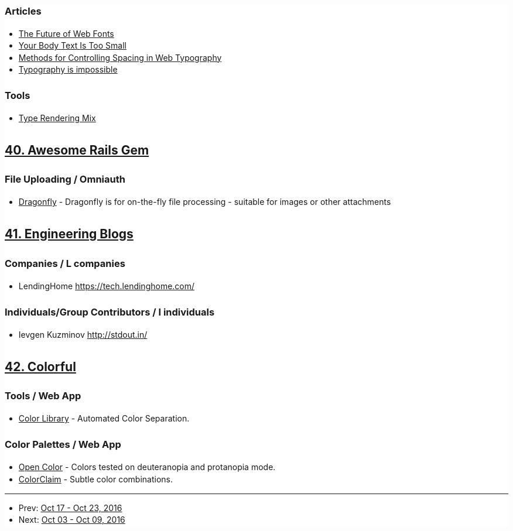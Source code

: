 ### Articles

*   [The Future of Web Fonts](https://viljamis.com/2016/the-future-of-web-fonts/)
*   [Your Body Text Is Too Small](https://medium.com/@xtianmiller/your-body-text-is-too-small-5e02d36dc902#.w1wdaeqzo)
*   [Methods for Controlling Spacing in Web Typography](https://css-tricks.com/methods-controlling-spacing-web-typography/)
*   [Typography is impossible](https://medium.engineering/typography-is-impossible-5872b0c7f891#.5tnat6wy5)

### Tools

*   [Type Rendering Mix](http://typerendering.com/)

## [40. Awesome Rails Gem](/content/hothero/awesome-rails-gem/week/README.md)

### File Uploading / Omniauth

*   [Dragonfly](http://markevans.github.io/dragonfly) - Dragonfly is for on-the-fly file processing - suitable for images or other attachments

## [41. Engineering Blogs](/content/kilimchoi/engineering-blogs/week/README.md)

### Companies / L companies

*   LendingHome <https://tech.lendinghome.com/>

### Individuals/Group Contributors / I individuals

*   Ievgen Kuzminov <http://stdout.in/>

## [42. Colorful](/content/Siddharth11/Colorful/week/README.md)

### Tools / Web App

*   [Color Library](http://colorlibrary.ch/) - Automated Color Separation.

### Color Palettes / Web App

*   [Open Color](https://yeun.github.io/open-color/) - Colors tested on deuteranopia and protanopia mode.
*   [ColorClaim](http://www.vanschneider.com/colors) - Subtle color combinations.

---

- Prev: [Oct 17 - Oct 23, 2016](/content/2016/42/README.md)
- Next: [Oct 03 - Oct 09, 2016](/content/2016/40/README.md)